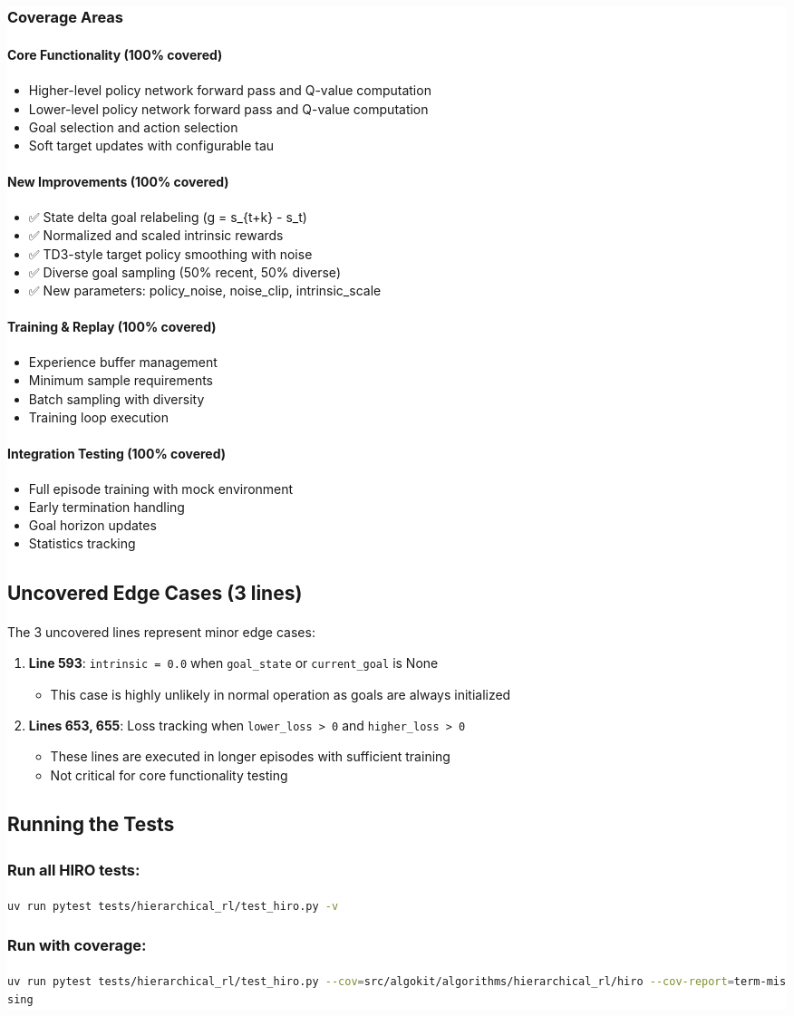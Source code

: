 ### Coverage Areas

#### Core Functionality (100% covered)
- Higher-level policy network forward pass and Q-value computation
- Lower-level policy network forward pass and Q-value computation
- Goal selection and action selection
- Soft target updates with configurable tau

#### New Improvements (100% covered)
- ✅ State delta goal relabeling (g = s_{t+k} - s_t)
- ✅ Normalized and scaled intrinsic rewards
- ✅ TD3-style target policy smoothing with noise
- ✅ Diverse goal sampling (50% recent, 50% diverse)
- ✅ New parameters: policy_noise, noise_clip, intrinsic_scale

#### Training & Replay (100% covered)
- Experience buffer management
- Minimum sample requirements
- Batch sampling with diversity
- Training loop execution

#### Integration Testing (100% covered)
- Full episode training with mock environment
- Early termination handling
- Goal horizon updates
- Statistics tracking

## Uncovered Edge Cases (3 lines)

The 3 uncovered lines represent minor edge cases:

1. **Line 593**: `intrinsic = 0.0` when `goal_state` or `current_goal` is None
   - This case is highly unlikely in normal operation as goals are always initialized

2. **Lines 653, 655**: Loss tracking when `lower_loss > 0` and `higher_loss > 0`
   - These lines are executed in longer episodes with sufficient training
   - Not critical for core functionality testing

## Running the Tests

### Run all HIRO tests:
```bash
uv run pytest tests/hierarchical_rl/test_hiro.py -v
```

### Run with coverage:
```bash
uv run pytest tests/hierarchical_rl/test_hiro.py --cov=src/algokit/algorithms/hierarchical_rl/hiro --cov-report=term-missing
```
